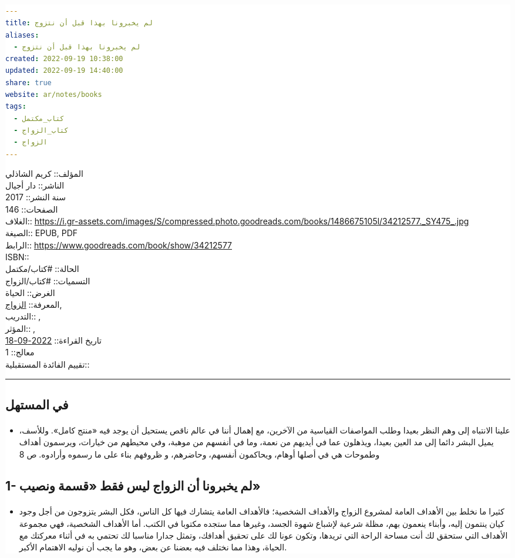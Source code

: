 ```yaml
---  
title: لم يخبرونا بهذا قبل أن نتزوج  
aliases:  
  - لم يخبرونا بهذا قبل أن نتزوج  
created: 2022-09-19 10:38:00  
updated: 2022-09-19 14:40:00  
share: true  
website: ar/notes/books  
tags:  
  - كتاب_مكتمل  
  - كتاب_الزواج  
  - الزواج  
---  
```

  
  
  
المؤلف:: كريم الشاذلي  
الناشر:: دار أجيال  
سنة النشر:: 2017  
الصفحات:: 146  
الغلاف:: <https://i.gr-assets.com/images/S/compressed.photo.goodreads.com/books/1486675105l/34212577._SY475_.jpg>  
الصيغة:: EPUB, PDF  
الرابط:: <https://www.goodreads.com/book/show/34212577>  
ISBN::  
الحالة:: #كتاب/مكتمل  
التسميات:: #كتاب/الزواج  
الغرض:: الحياة  
المعرفة:: [الزواج](%D8%A7%D9%84%D8%B2%D9%88%D8%A7%D8%AC.md),  
التدريب:: ,  
المؤثر:: ,  
تاريخ القراءة:: [2022-09-18](2022-09-18.md)  
معالج:: 1  
تقييم الفائدة المستقبلية::  
  
---  
  
## في المستهل  
  
- علينا الانتباه إلى وهم النظر بعيدا وطلب المواصفات القياسية من الآخرين، مع إهمال أننا في عالم ناقص يستحيل أن يوجد فيه «منتج کامل». وللأسف، يميل البشر دائما إلى مد العين بعيدا، ويذهلون عما في أيديهم من نعمة، وما في أنفسهم من موهبة، وفي محيطهم من خيارات، ويرسمون أهداف وطموحات هي في أصلها أوهام، ويحاكمون أنفسهم، وحاضرهم، و ظروفهم بناء على ما رسموه وأرادوه. ص 8  
  
## 1- لم يخبرونا أن الزواج ليس فقط «قسمة ونصيب»  
  
- كثيرا ما نخلط بين الأهداف العامة لمشروع الزواج والأهداف الشخصية؛ فالأهداف العامة يتشارك فيها كل الناس، فكل البشر يتزوجون من أجل وجود کيان ينتمون إليه، وأبناء ينعمون بهم، مظلة شرعية لإشباع شهوة الجسد، وغيرها مما ستجده مکتوبا في الكتب. أما الأهداف الشخصية، فهي مجموعة الأهداف التي ستحقق لك أنت مساحة الراحة التي تريدها، وتكون عونا لك على تحقيق أهدافك، وتمثل جدارا مناسبا لك تحتمي به في أثناء معركتك مع الحياة، وهذا مما نختلف فيه بعضنا عن بعض، وهو ما يجب أن نوليه الاهتمام الأكبر.  
  